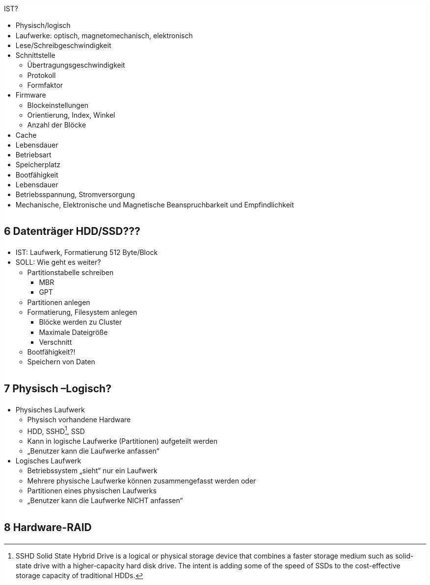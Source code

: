 IST?

- Physisch/logisch
- Laufwerke: optisch, magnetomechanisch, elektronisch
- Lese/Schreibgeschwindigkeit
- Schnittstelle
  - Übertragungsgeschwindigkeit
  - Protokoll
  - Formfaktor
- Firmware
  - Blockeinstellungen
  - Orientierung, Index, Winkel
  - Anzahl der Blöcke
- Cache
- Lebensdauer
- Betriebsart
- Speicherplatz
- Bootfähigkeit
- Lebensdauer
- Betriebsspannung, Stromversorgung
- Mechanische, Elektronische und Magnetische Beanspruchbarkeit und Empfindlichkeit

## 6 Datenträger HDD/SSD???

- IST: Laufwerk, Formatierung 512 Byte/Block
- SOLL: Wie geht es weiter?
  - Partitionstabelle schreiben
    - MBR
    - GPT
  - Partitionen anlegen
  - Formatierung, Filesystem anlegen
    - Blöcke werden zu Cluster
    - Maximale Dateigröße
    - Verschnitt
  - Bootfähigkeit?!
  - Speichern von Daten

## 7 Physisch –Logisch?

- Physisches Laufwerk
  - Physisch vorhandene Hardware
  - HDD, SSHD[^1], SSD
  - Kann in logische Laufwerke (Partitionen) aufgeteilt werden
  - „Benutzer kann die Laufwerke anfassen“
- Logisches Laufwerk
  - Betriebssystem „sieht“ nur ein Laufwerk
  - Mehrere physische Laufwerke können zusammengefasst werden oder
  - Partitionen eines physischen Laufwerks
  - „Benutzer kann die Laufwerke NICHT anfassen“

[^1]: SSHD Solid State Hybrid Drive is a logical or physical storage device that combines a faster storage medium such as solid-state drive with a higher-capacity hard disk drive. The intent is adding some of the speed of SSDs to the cost-effective storage capacity of traditional HDDs.

## 8 Hardware-RAID


[^2]: JBOD ist eine Abkürzung für „Just a Bunch of Disks“, was so viel wie „ein Bündel Festplatten“ bedeutet. Der Begriff beschreibt ein Festplatten-Array, bei dem die Einzelkapazitäten des konfigurierten Festplattenstapels einem Server präsentiert werden, der dies als eine virtuelle Gesamtkapazität nutzt. Doch Vorsicht: Wenn eine einzige Festplatte ausfällt, sind alle Daten verloren.
[^3]: VMS – Volume Management Software
[^4]: SCSI Small Computer System Interface
[^5]: SAS Serial-Attached SCSI is a method used to access computer peripheral devices that employs a serial -- one bit at a time -- means of digital data transfer over thin cables. In the business enterprise, Serial-Attached SCSI is especially of interest for access to mass storage devices, particularly external hard disk drives and magnetic tape drives.
[^6]: SATA Serial Advanced Technology Attachment
[^8]: ZFS (Zettabyte File System) is a file system with volume management capabilities.
[^7]: IEC International Electrotechnical Commission